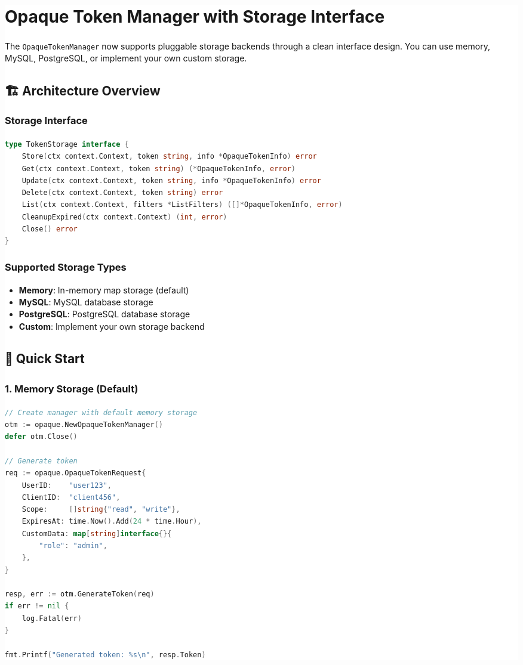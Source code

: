 # Opaque Token Manager with Storage Interface

The `OpaqueTokenManager` now supports pluggable storage backends through a clean interface design. You can use memory, MySQL, PostgreSQL, or implement your own custom storage.

## 🏗️ **Architecture Overview**

### **Storage Interface**
```go
type TokenStorage interface {
    Store(ctx context.Context, token string, info *OpaqueTokenInfo) error
    Get(ctx context.Context, token string) (*OpaqueTokenInfo, error)
    Update(ctx context.Context, token string, info *OpaqueTokenInfo) error
    Delete(ctx context.Context, token string) error
    List(ctx context.Context, filters *ListFilters) ([]*OpaqueTokenInfo, error)
    CleanupExpired(ctx context.Context) (int, error)
    Close() error
}
```

### **Supported Storage Types**
- **Memory**: In-memory map storage (default)
- **MySQL**: MySQL database storage
- **PostgreSQL**: PostgreSQL database storage
- **Custom**: Implement your own storage backend

## 🚀 **Quick Start**

### **1. Memory Storage (Default)**
```go
// Create manager with default memory storage
otm := opaque.NewOpaqueTokenManager()
defer otm.Close()

// Generate token
req := opaque.OpaqueTokenRequest{
    UserID:    "user123",
    ClientID:  "client456",
    Scope:     []string{"read", "write"},
    ExpiresAt: time.Now().Add(24 * time.Hour),
    CustomData: map[string]interface{}{
        "role": "admin",
    },
}

resp, err := otm.GenerateToken(req)
if err != nil {
    log.Fatal(err)
}

fmt.Printf("Generated token: %s\n", resp.Token)
```
